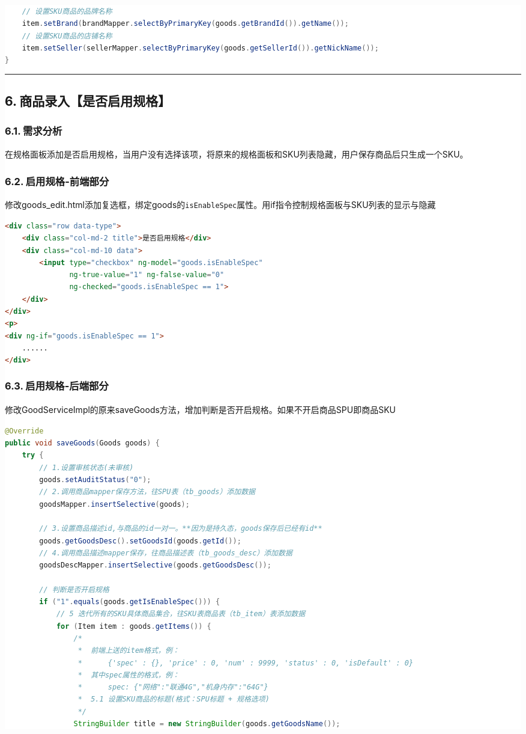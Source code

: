 ```java
    // 设置SKU商品的品牌名称
    item.setBrand(brandMapper.selectByPrimaryKey(goods.getBrandId()).getName());
    // 设置SKU商品的店铺名称
    item.setSeller(sellerMapper.selectByPrimaryKey(goods.getSellerId()).getNickName());
}
```

---

## 6. 商品录入【是否启用规格】

### 6.1. 需求分析

在规格面板添加是否启用规格，当用户没有选择该项，将原来的规格面板和SKU列表隐藏，用户保存商品后只生成一个SKU。

### 6.2. 启用规格-前端部分

修改goods_edit.html添加复选框，绑定goods的`isEnableSpec`属性。用if指令控制规格面板与SKU列表的显示与隐藏

```html
<div class="row data-type">
	<div class="col-md-2 title">是否启用规格</div>
	<div class="col-md-10 data">
		<input type="checkbox" ng-model="goods.isEnableSpec"
               ng-true-value="1" ng-false-value="0"
               ng-checked="goods.isEnableSpec == 1">
	</div>
</div>
<p>
<div ng-if="goods.isEnableSpec == 1">
    ......
</div>
```

### 6.3. 启用规格-后端部分

修改GoodServiceImpl的原来saveGoods方法，增加判断是否开启规格。如果不开启商品SPU即商品SKU

```java
@Override
public void saveGoods(Goods goods) {
    try {
        // 1.设置审核状态(未审核)
        goods.setAuditStatus("0");
        // 2.调用商品mapper保存方法，往SPU表（tb_goods）添加数据
        goodsMapper.insertSelective(goods);

        // 3.设置商品描述id,与商品的id一对一。**因为是持久态，goods保存后已经有id**
        goods.getGoodsDesc().setGoodsId(goods.getId());
        // 4.调用商品描述mapper保存，往商品描述表（tb_goods_desc）添加数据
        goodsDescMapper.insertSelective(goods.getGoodsDesc());

        // 判断是否开启规格
        if ("1".equals(goods.getIsEnableSpec())) {
            // 5 迭代所有的SKU具体商品集合，往SKU表商品表（tb_item）表添加数据
            for (Item item : goods.getItems()) {
                /*
                 *  前端上送的item格式，例：
                 *      {'spec' : {}, 'price' : 0, 'num' : 9999, 'status' : 0, 'isDefault' : 0}
                 *  其中spec属性的格式，例：
                 *      spec: {"网络":"联通4G","机身内存":"64G"}
                 *  5.1 设置SKU商品的标题(格式：SPU标题 + 规格选项)
                 */
                StringBuilder title = new StringBuilder(goods.getGoodsName());

```